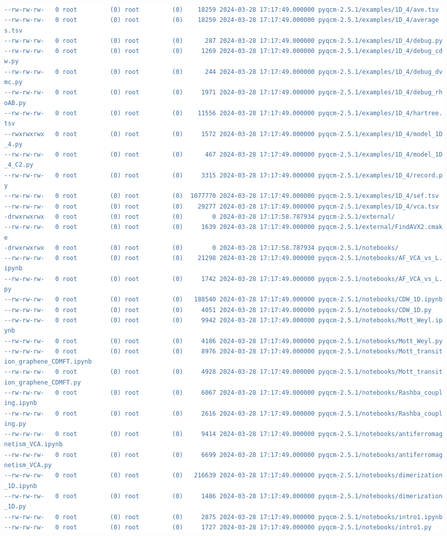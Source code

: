 ```diff
--rw-rw-rw-   0 root         (0) root         (0)    18259 2024-03-28 17:17:49.000000 pyqcm-2.5.1/examples/1D_4/ave.tsv
--rw-rw-rw-   0 root         (0) root         (0)    18259 2024-03-28 17:17:49.000000 pyqcm-2.5.1/examples/1D_4/averages.tsv
--rw-rw-rw-   0 root         (0) root         (0)      287 2024-03-28 17:17:49.000000 pyqcm-2.5.1/examples/1D_4/debug.py
--rw-rw-rw-   0 root         (0) root         (0)     1269 2024-03-28 17:17:49.000000 pyqcm-2.5.1/examples/1D_4/debug_cdw.py
--rw-rw-rw-   0 root         (0) root         (0)      244 2024-03-28 17:17:49.000000 pyqcm-2.5.1/examples/1D_4/debug_dvmc.py
--rw-rw-rw-   0 root         (0) root         (0)     1971 2024-03-28 17:17:49.000000 pyqcm-2.5.1/examples/1D_4/debug_rhoAB.py
--rw-rw-rw-   0 root         (0) root         (0)    11556 2024-03-28 17:17:49.000000 pyqcm-2.5.1/examples/1D_4/hartree.tsv
--rwxrwxrwx   0 root         (0) root         (0)     1572 2024-03-28 17:17:49.000000 pyqcm-2.5.1/examples/1D_4/model_1D_4.py
--rw-rw-rw-   0 root         (0) root         (0)      467 2024-03-28 17:17:49.000000 pyqcm-2.5.1/examples/1D_4/model_1D_4_C2.py
--rw-rw-rw-   0 root         (0) root         (0)     3315 2024-03-28 17:17:49.000000 pyqcm-2.5.1/examples/1D_4/record.py
--rw-rw-rw-   0 root         (0) root         (0)  1077770 2024-03-28 17:17:49.000000 pyqcm-2.5.1/examples/1D_4/sef.tsv
--rw-rw-rw-   0 root         (0) root         (0)    29277 2024-03-28 17:17:49.000000 pyqcm-2.5.1/examples/1D_4/vca.tsv
-drwxrwxrwx   0 root         (0) root         (0)        0 2024-03-28 17:17:58.787934 pyqcm-2.5.1/external/
--rw-rw-rw-   0 root         (0) root         (0)     1639 2024-03-28 17:17:49.000000 pyqcm-2.5.1/external/FindAVX2.cmake
-drwxrwxrwx   0 root         (0) root         (0)        0 2024-03-28 17:17:58.787934 pyqcm-2.5.1/notebooks/
--rw-rw-rw-   0 root         (0) root         (0)    21298 2024-03-28 17:17:49.000000 pyqcm-2.5.1/notebooks/AF_VCA_vs_L.ipynb
--rw-rw-rw-   0 root         (0) root         (0)     1742 2024-03-28 17:17:49.000000 pyqcm-2.5.1/notebooks/AF_VCA_vs_L.py
--rw-rw-rw-   0 root         (0) root         (0)   188540 2024-03-28 17:17:49.000000 pyqcm-2.5.1/notebooks/CDW_1D.ipynb
--rw-rw-rw-   0 root         (0) root         (0)     4051 2024-03-28 17:17:49.000000 pyqcm-2.5.1/notebooks/CDW_1D.py
--rw-rw-rw-   0 root         (0) root         (0)     9942 2024-03-28 17:17:49.000000 pyqcm-2.5.1/notebooks/Mott_Weyl.ipynb
--rw-rw-rw-   0 root         (0) root         (0)     4186 2024-03-28 17:17:49.000000 pyqcm-2.5.1/notebooks/Mott_Weyl.py
--rw-rw-rw-   0 root         (0) root         (0)     8976 2024-03-28 17:17:49.000000 pyqcm-2.5.1/notebooks/Mott_transition_graphene_CDMFT.ipynb
--rw-rw-rw-   0 root         (0) root         (0)     4928 2024-03-28 17:17:49.000000 pyqcm-2.5.1/notebooks/Mott_transition_graphene_CDMFT.py
--rw-rw-rw-   0 root         (0) root         (0)     6067 2024-03-28 17:17:49.000000 pyqcm-2.5.1/notebooks/Rashba_coupling.ipynb
--rw-rw-rw-   0 root         (0) root         (0)     2616 2024-03-28 17:17:49.000000 pyqcm-2.5.1/notebooks/Rashba_coupling.py
--rw-rw-rw-   0 root         (0) root         (0)     9414 2024-03-28 17:17:49.000000 pyqcm-2.5.1/notebooks/antiferromagnetism_VCA.ipynb
--rw-rw-rw-   0 root         (0) root         (0)     6699 2024-03-28 17:17:49.000000 pyqcm-2.5.1/notebooks/antiferromagnetism_VCA.py
--rw-rw-rw-   0 root         (0) root         (0)   216639 2024-03-28 17:17:49.000000 pyqcm-2.5.1/notebooks/dimerization_1D.ipynb
--rw-rw-rw-   0 root         (0) root         (0)     1486 2024-03-28 17:17:49.000000 pyqcm-2.5.1/notebooks/dimerization_1D.py
--rw-rw-rw-   0 root         (0) root         (0)     2875 2024-03-28 17:17:49.000000 pyqcm-2.5.1/notebooks/intro1.ipynb
--rw-rw-rw-   0 root         (0) root         (0)     1727 2024-03-28 17:17:49.000000 pyqcm-2.5.1/notebooks/intro1.py
```